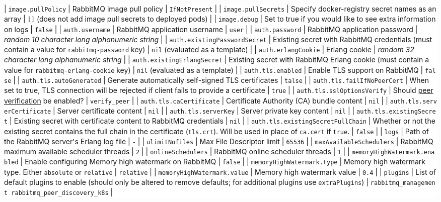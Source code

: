 | `image.pullPolicy`                 | RabbitMQ image pull policy                                                                                                               | `IfNotPresent`                                          |
| `image.pullSecrets`                | Specify docker-registry secret names as an array                                                                                         | `[]` (does not add image pull secrets to deployed pods) |
| `image.debug`                      | Set to true if you would like to see extra information on logs                                                                           | `false`                                                 |
| `auth.username`                    | RabbitMQ application username                                                                                                            | `user`                                                  |
| `auth.password`                    | RabbitMQ application password                                                                                                            | _random 10 character long alphanumeric string_          |
| `auth.existingPasswordSecret`      | Existing secret with RabbitMQ credentials (must contain a value for `rabbitmq-password` key)                                             | `nil` (evaluated as a template)                         |
| `auth.erlangCookie`                | Erlang cookie                                                                                                                            | _random 32 character long alphanumeric string_          |
| `auth.existingErlangSecret`        | Existing secret with RabbitMQ Erlang cookie (must contain a value for `rabbitmq-erlang-cookie` key)                                      | `nil` (evaluated as a template)                         |
| `auth.tls.enabled`                 | Enable TLS support on RabbitMQ                                                                                                           | `false`                                                 |
| `auth.tls.autoGenerated`           | Generate automatically self-signed TLS certificates                                                                                      | `talse`                                                 |
| `auth.tls.failIfNoPeerCert`        | When set to true, TLS connection will be rejected if client fails to provide a certificate                                               | `true`                                                  |
| `auth.tls.sslOptionsVerify`        | Should [peer verification](https://www.rabbitmq.com/ssl.html#peer-verification) be enabled?                                              | `verify_peer`                                           |
| `auth.tls.caCertificate`           | Certificate Authority (CA) bundle content                                                                                                | `nil`                                                   |
| `auth.tls.serverCertificate`       | Server certificate content                                                                                                               | `nil`                                                   |
| `auth.tls.serverKey`               | Server private key content                                                                                                               | `nil`                                                   |
| `auth.tls.existingSecret`          | Existing secret with certificate content to RabbitMQ credentials                                                                         | `nil`                                                   |
| `auth.tls.existingSecretFullChain` | Whether or not the existing secret contains the full chain in the certificate (`tls.crt`). Will be used in place of `ca.cert` if `true`. | `false`                                                 |
| `logs`                             | Path of the RabbitMQ server's Erlang log file                                                                                            | `-`                                                     |
| `ulimitNofiles`                    | Max File Descriptor limit                                                                                                                | `65536`                                                 |
| `maxAvailableSchedulers`           | RabbitMQ maximum available scheduler threads                                                                                             | `2`                                                     |
| `onlineSchedulers`                 | RabbitMQ online scheduler threads                                                                                                        | `1`                                                     |
| `memoryHighWatermark.enabled`      | Enable configuring Memory high watermark on RabbitMQ                                                                                     | `false`                                                 |
| `memoryHighWatermark.type`         | Memory high watermark type. Either `absolute` or `relative`                                                                              | `relative`                                              |
| `memoryHighWatermark.value`        | Memory high watermark value                                                                                                              | `0.4`                                                   |
| `plugins`                          | List of default plugins to enable (should only be altered to remove defaults; for additional plugins use `extraPlugins`)                 | `rabbitmq_management rabbitmq_peer_discovery_k8s`       |